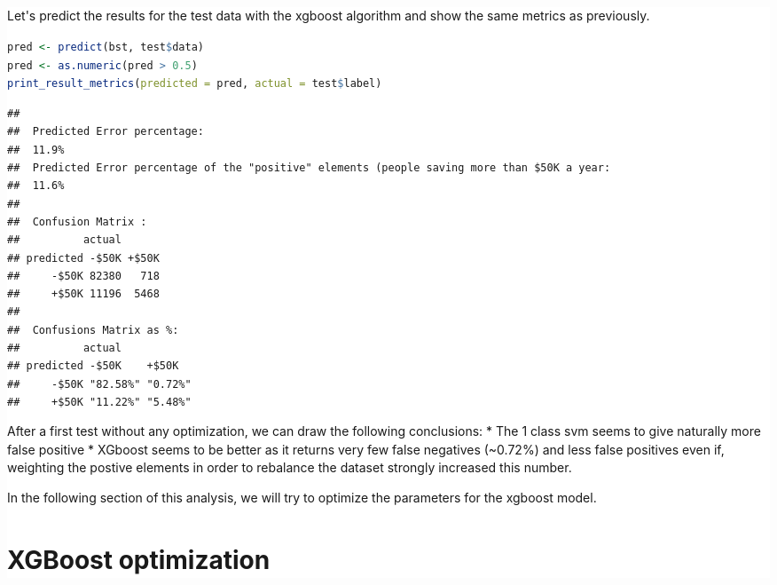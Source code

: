 Let's predict the results for the test data with the xgboost algorithm and show the same metrics as previously.

``` r
pred <- predict(bst, test$data)
pred <- as.numeric(pred > 0.5)
print_result_metrics(predicted = pred, actual = test$label)
```

    ## 
    ##  Predicted Error percentage: 
    ##  11.9% 
    ##  Predicted Error percentage of the "positive" elements (people saving more than $50K a year: 
    ##  11.6% 
    ## 
    ##  Confusion Matrix : 
    ##          actual
    ## predicted -$50K +$50K
    ##     -$50K 82380   718
    ##     +$50K 11196  5468
    ## 
    ##  Confusions Matrix as %: 
    ##          actual
    ## predicted -$50K    +$50K  
    ##     -$50K "82.58%" "0.72%"
    ##     +$50K "11.22%" "5.48%"

After a first test without any optimization, we can draw the following conclusions: \* The 1 class svm seems to give naturally more false positive \* XGboost seems to be better as it returns very few false negatives (~0.72%) and less false positives even if, weighting the postive elements in order to rebalance the dataset strongly increased this number.

In the following section of this analysis, we will try to optimize the parameters for the xgboost model.

XGBoost optimization
====================
